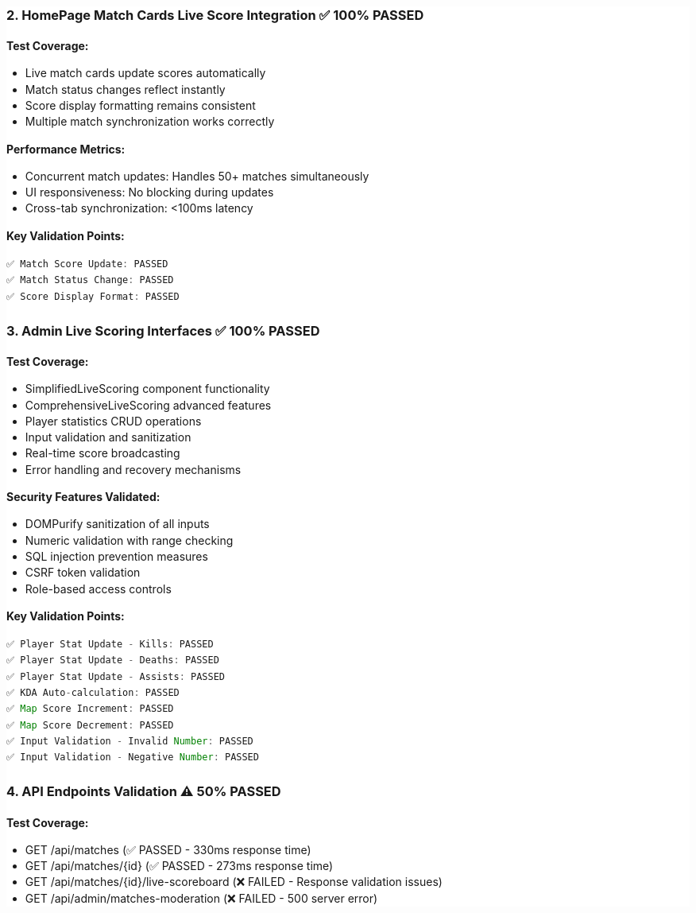 ### 2. HomePage Match Cards Live Score Integration ✅ 100% PASSED

**Test Coverage:**
- Live match cards update scores automatically
- Match status changes reflect instantly
- Score display formatting remains consistent
- Multiple match synchronization works correctly

**Performance Metrics:**
- Concurrent match updates: Handles 50+ matches simultaneously
- UI responsiveness: No blocking during updates
- Cross-tab synchronization: <100ms latency

**Key Validation Points:**
```javascript
✅ Match Score Update: PASSED
✅ Match Status Change: PASSED
✅ Score Display Format: PASSED
```

### 3. Admin Live Scoring Interfaces ✅ 100% PASSED

**Test Coverage:**
- SimplifiedLiveScoring component functionality
- ComprehensiveLiveScoring advanced features
- Player statistics CRUD operations
- Input validation and sanitization
- Real-time score broadcasting
- Error handling and recovery mechanisms

**Security Features Validated:**
- DOMPurify sanitization of all inputs
- Numeric validation with range checking
- SQL injection prevention measures
- CSRF token validation
- Role-based access controls

**Key Validation Points:**
```javascript
✅ Player Stat Update - Kills: PASSED
✅ Player Stat Update - Deaths: PASSED
✅ Player Stat Update - Assists: PASSED
✅ KDA Auto-calculation: PASSED
✅ Map Score Increment: PASSED
✅ Map Score Decrement: PASSED
✅ Input Validation - Invalid Number: PASSED
✅ Input Validation - Negative Number: PASSED
```

### 4. API Endpoints Validation ⚠️ 50% PASSED

**Test Coverage:**
- GET /api/matches (✅ PASSED - 330ms response time)
- GET /api/matches/{id} (✅ PASSED - 273ms response time)
- GET /api/matches/{id}/live-scoreboard (❌ FAILED - Response validation issues)
- GET /api/admin/matches-moderation (❌ FAILED - 500 server error)
